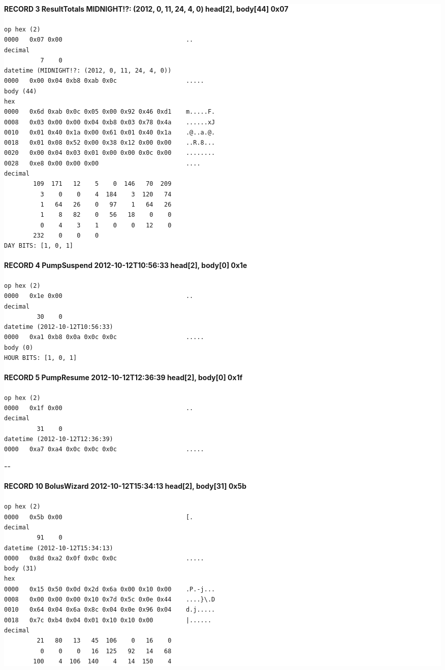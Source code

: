 #### RECORD 3 ResultTotals MIDNIGHT!?: (2012, 0, 11, 24, 4, 0) head[2], body[44] 0x07
    op hex (2)
    0000   0x07 0x00                                  ..
    decimal
              7    0
    datetime (MIDNIGHT!?: (2012, 0, 11, 24, 4, 0))
    0000   0x00 0x04 0xb8 0xab 0x0c                   .....
    body (44)
    hex
    0000   0x6d 0xab 0x0c 0x05 0x00 0x92 0x46 0xd1    m.....F.
    0008   0x03 0x00 0x00 0x04 0xb8 0x03 0x78 0x4a    ......xJ
    0010   0x01 0x40 0x1a 0x00 0x61 0x01 0x40 0x1a    .@..a.@.
    0018   0x01 0x08 0x52 0x00 0x38 0x12 0x00 0x00    ..R.8...
    0020   0x00 0x04 0x03 0x01 0x00 0x00 0x0c 0x00    ........
    0028   0xe8 0x00 0x00 0x00                        ....
    decimal
            109  171   12    5    0  146   70  209
              3    0    0    4  184    3  120   74
              1   64   26    0   97    1   64   26
              1    8   82    0   56   18    0    0
              0    4    3    1    0    0   12    0
            232    0    0    0
    DAY BITS: [1, 0, 1]

#### RECORD 4 PumpSuspend 2012-10-12T10:56:33 head[2], body[0] 0x1e
    op hex (2)
    0000   0x1e 0x00                                  ..
    decimal
             30    0
    datetime (2012-10-12T10:56:33)
    0000   0xa1 0xb8 0x0a 0x0c 0x0c                   .....
    body (0)
    HOUR BITS: [1, 0, 1]

#### RECORD 5 PumpResume 2012-10-12T12:36:39 head[2], body[0] 0x1f
    op hex (2)
    0000   0x1f 0x00                                  ..
    decimal
             31    0
    datetime (2012-10-12T12:36:39)
    0000   0xa7 0xa4 0x0c 0x0c 0x0c                   .....
--
#### RECORD 10 BolusWizard 2012-10-12T15:34:13 head[2], body[31] 0x5b
    op hex (2)
    0000   0x5b 0x00                                  [.
    decimal
             91    0
    datetime (2012-10-12T15:34:13)
    0000   0x8d 0xa2 0x0f 0x0c 0x0c                   .....
    body (31)
    hex
    0000   0x15 0x50 0x0d 0x2d 0x6a 0x00 0x10 0x00    .P.-j...
    0008   0x00 0x00 0x00 0x10 0x7d 0x5c 0x0e 0x44    ....}\.D
    0010   0x64 0x04 0x6a 0x8c 0x04 0x0e 0x96 0x04    d.j.....
    0018   0x7c 0xb4 0x04 0x01 0x10 0x10 0x00         |......
    decimal
             21   80   13   45  106    0   16    0
              0    0    0   16  125   92   14   68
            100    4  106  140    4   14  150    4